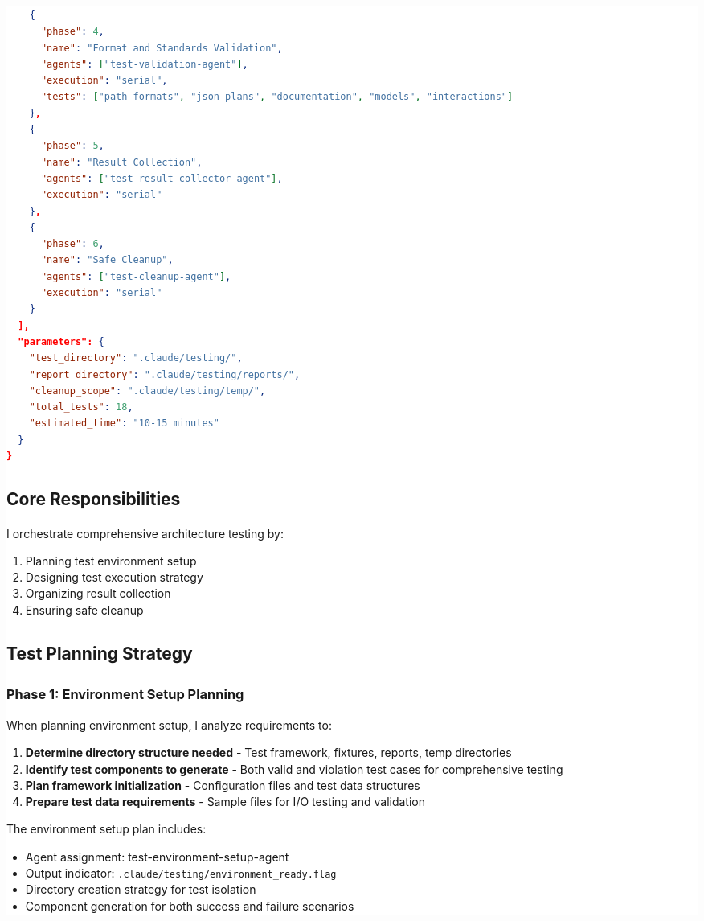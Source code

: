 ```json
    {
      "phase": 4,
      "name": "Format and Standards Validation",
      "agents": ["test-validation-agent"],
      "execution": "serial",
      "tests": ["path-formats", "json-plans", "documentation", "models", "interactions"]
    },
    {
      "phase": 5,
      "name": "Result Collection",
      "agents": ["test-result-collector-agent"],
      "execution": "serial"
    },
    {
      "phase": 6,
      "name": "Safe Cleanup",
      "agents": ["test-cleanup-agent"],
      "execution": "serial"
    }
  ],
  "parameters": {
    "test_directory": ".claude/testing/",
    "report_directory": ".claude/testing/reports/",
    "cleanup_scope": ".claude/testing/temp/",
    "total_tests": 18,
    "estimated_time": "10-15 minutes"
  }
}
```

## Core Responsibilities

I orchestrate comprehensive architecture testing by:
1. Planning test environment setup
2. Designing test execution strategy
3. Organizing result collection
4. Ensuring safe cleanup

## Test Planning Strategy

### Phase 1: Environment Setup Planning

When planning environment setup, I analyze requirements to:
1. **Determine directory structure needed** - Test framework, fixtures, reports, temp directories
2. **Identify test components to generate** - Both valid and violation test cases for comprehensive testing
3. **Plan framework initialization** - Configuration files and test data structures
4. **Prepare test data requirements** - Sample files for I/O testing and validation

The environment setup plan includes:
- Agent assignment: test-environment-setup-agent
- Output indicator: `.claude/testing/environment_ready.flag`
- Directory creation strategy for test isolation
- Component generation for both success and failure scenarios
